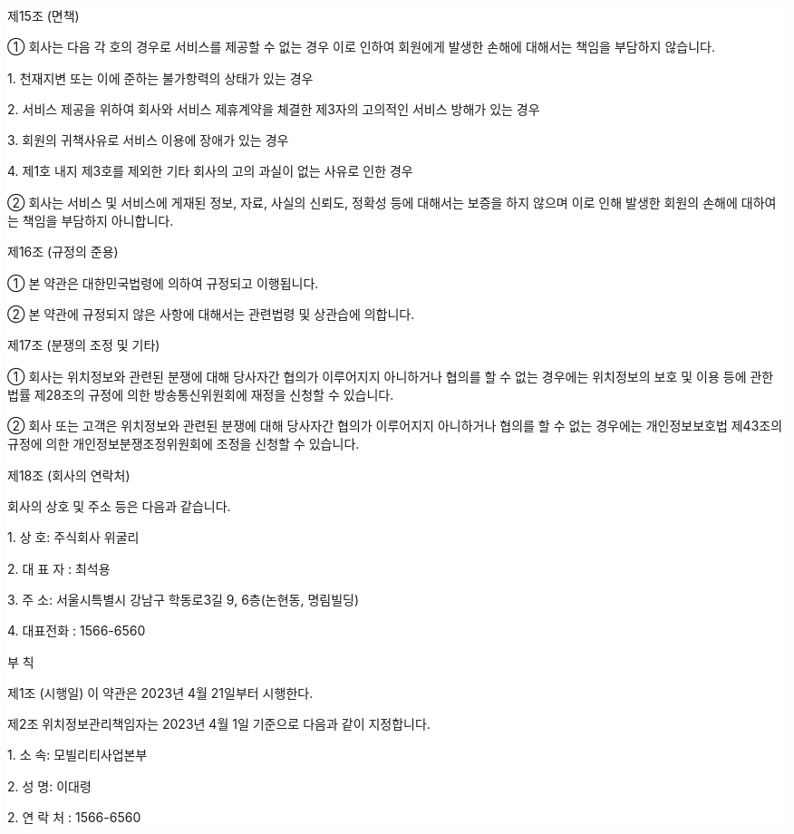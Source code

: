 제15조 (면책)

① 회사는 다음 각 호의 경우로 서비스를 제공할 수 없는 경우 이로 인하여 회원에게 발생한 손해에 대해서는 책임을 부담하지 않습니다.

1. 천재지변 또는 이에 준하는 불가항력의 상태가 있는 경우

2. 서비스 제공을 위하여 회사와 서비스 제휴계약을 체결한 제3자의 고의적인 서비스 방해가 있는 경우

3. 회원의 귀책사유로 서비스 이용에 장애가 있는 경우

4. 제1호 내지 제3호를 제외한 기타 회사의 고의 과실이 없는 사유로 인한 경우

② 회사는 서비스 및 서비스에 게재된 정보, 자료, 사실의 신뢰도, 정확성 등에 대해서는 보증을 하지 않으며 이로 인해 발생한 회원의 손해에 대하여는 책임을 부담하지 아니합니다.

제16조 (규정의 준용)

① 본 약관은 대한민국법령에 의하여 규정되고 이행됩니다.

② 본 약관에 규정되지 않은 사항에 대해서는 관련법령 및 상관습에 의합니다.

제17조 (분쟁의 조정 및 기타)

① 회사는 위치정보와 관련된 분쟁에 대해 당사자간 협의가 이루어지지 아니하거나 협의를 할 수 없는 경우에는 위치정보의 보호 및 이용 등에 관한 법률 제28조의 규정에 의한 방송통신위원회에 재정을 신청할 수 있습니다.

② 회사 또는 고객은 위치정보와 관련된 분쟁에 대해 당사자간 협의가 이루어지지 아니하거나 협의를 할 수 없는 경우에는 개인정보보호법 제43조의 규정에 의한 개인정보분쟁조정위원회에 조정을 신청할 수 있습니다.

제18조 (회사의 연락처)

회사의 상호 및 주소 등은 다음과 같습니다.

1. 상  호: 주식회사 위굴리

2. 대 표 자 : 최석용

3. 주  소: 서울시특별시 강남구 학동로3길 9, 6층(논현동, 명림빌딩)

4. 대표전화 : 1566-6560

부 칙

제1조 (시행일) 이 약관은 2023년 4월 21일부터 시행한다.

제2조 위치정보관리책임자는 2023년 4월 1일 기준으로 다음과 같이 지정합니다.

1. 소  속: 모빌리티사업본부

2. 성  명: 이대령

2. 연 락 처 : 1566-6560

